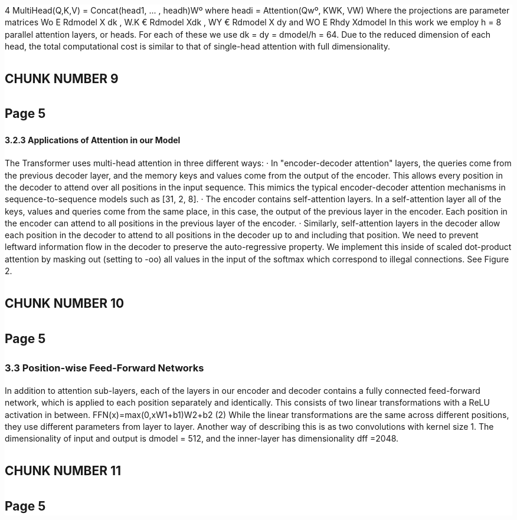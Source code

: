 4
MultiHead(Q,K,V) = Concat(head1, ... , headh)Wº where headi = Attention(Qwº, KWK, VW)
Where the projections are parameter matrices Wo E Rdmodel X dk , W.K € Rdmodel Xdk , WY € Rdmodel X dy and WO E Rhdy Xdmodel
In this work we employ h = 8 parallel attention layers, or heads. For each of these we use dk = dy = dmodel/h = 64. Due to the reduced dimension of each head, the total computational cost is similar to that of single-head attention with full dimensionality.


## CHUNK NUMBER 9

## Page 5


#### 3.2.3 Applications of Attention in our Model

The Transformer uses multi-head attention in three different ways:
· In "encoder-decoder attention" layers, the queries come from the previous decoder layer, and the memory keys and values come from the output of the encoder. This allows every position in the decoder to attend over all positions in the input sequence. This mimics the typical encoder-decoder attention mechanisms in sequence-to-sequence models such as [31, 2, 8].
· The encoder contains self-attention layers. In a self-attention layer all of the keys, values and queries come from the same place, in this case, the output of the previous layer in the encoder. Each position in the encoder can attend to all positions in the previous layer of the encoder.
· Similarly, self-attention layers in the decoder allow each position in the decoder to attend to all positions in the decoder up to and including that position. We need to prevent leftward information flow in the decoder to preserve the auto-regressive property. We implement this inside of scaled dot-product attention by masking out (setting to -oo) all values in the input of the softmax which correspond to illegal connections. See Figure 2.


## CHUNK NUMBER 10

## Page 5


### 3.3 Position-wise Feed-Forward Networks

In addition to attention sub-layers, each of the layers in our encoder and decoder contains a fully connected feed-forward network, which is applied to each position separately and identically. This consists of two linear transformations with a ReLU activation in between.
FFN(x)=max(0,xW1+b1)W2+b2 (2)
While the linear transformations are the same across different positions, they use different parameters from layer to layer. Another way of describing this is as two convolutions with kernel size 1. The dimensionality of input and output is dmodel = 512, and the inner-layer has dimensionality dff =2048.


## CHUNK NUMBER 11

## Page 5
